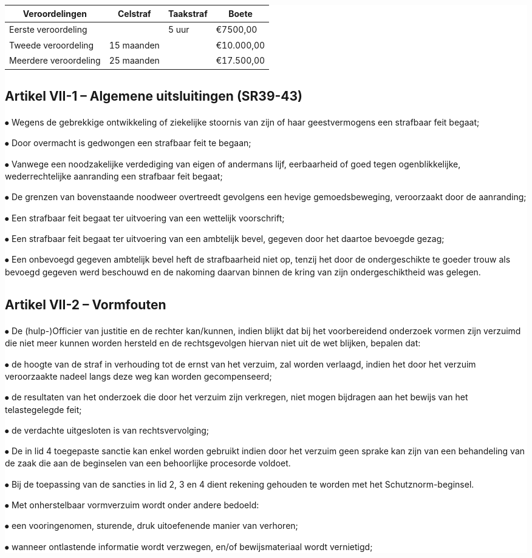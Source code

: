 | Veroordelingen | Celstraf | Taakstraf | Boete |
| ------------ | ------------- | ------------ | ------------- |
| Eerste veroordeling  | | 5 uur | €7500,00 | 
| Tweede veroordeling  | 15 maanden |  | €10.000,00 |
| Meerdere veroordeling | 25 maanden | | €17.500,00 |



## **Artikel VII-1 – Algemene uitsluitingen (SR39-43)**

⦁	Wegens de gebrekkige ontwikkeling of ziekelijke stoornis van zijn of haar geestvermogens een strafbaar feit begaat;  

⦁	Door overmacht is gedwongen een strafbaar feit te begaan;  

⦁	Vanwege een noodzakelijke verdediging van eigen of andermans lijf, eerbaarheid of goed tegen ogenblikkelijke, wederrechtelijke aanranding een strafbaar feit begaat; 

⦁	De grenzen van bovenstaande noodweer overtreedt gevolgens een hevige gemoedsbeweging, veroorzaakt door de aanranding;  

⦁	Een strafbaar feit begaat ter uitvoering van een wettelijk voorschrift;  

⦁	Een strafbaar feit begaat ter uitvoering van een ambtelijk bevel, gegeven door het daartoe bevoegde gezag;  

⦁	Een onbevoegd gegeven ambtelijk bevel heft de strafbaarheid niet op, tenzij het door de ondergeschikte te goeder trouw als bevoegd gegeven werd beschouwd en de nakoming daarvan binnen de kring van zijn ondergeschiktheid was gelegen. 



## **Artikel VII-2 – Vormfouten** 

⦁	De (hulp-)Officier van justitie en de rechter kan/kunnen, indien blijkt dat bij het voorbereidend onderzoek vormen zijn verzuimd die niet meer kunnen worden hersteld en de rechtsgevolgen hiervan niet uit de wet blijken, bepalen dat: 
 
⦁	de hoogte van de straf in verhouding tot de ernst van het verzuim, zal worden verlaagd, indien het door het verzuim veroorzaakte nadeel langs deze weg kan worden gecompenseerd; 
 
⦁	de resultaten van het onderzoek die door het verzuim zijn verkregen, niet mogen bijdragen aan het bewijs van het telastegelegde feit; 
 
⦁	de verdachte uitgesloten is van rechtsvervolging; 
 
⦁	De in lid 4 toegepaste sanctie kan enkel worden gebruikt indien door het verzuim geen sprake kan zijn van een behandeling van de zaak die aan de beginselen van een behoorlijke procesorde voldoet. 
 
⦁	Bij de toepassing van de sancties in lid 2, 3 en 4 dient rekening gehouden te worden met het Schutznorm-beginsel. 
 
⦁	Met onherstelbaar vormverzuim wordt onder andere bedoeld: 

⦁	een vooringenomen, sturende, druk uitoefenende manier van verhoren; 

⦁	wanneer ontlastende informatie wordt verzwegen, en/of bewijsmateriaal wordt vernietigd; 
